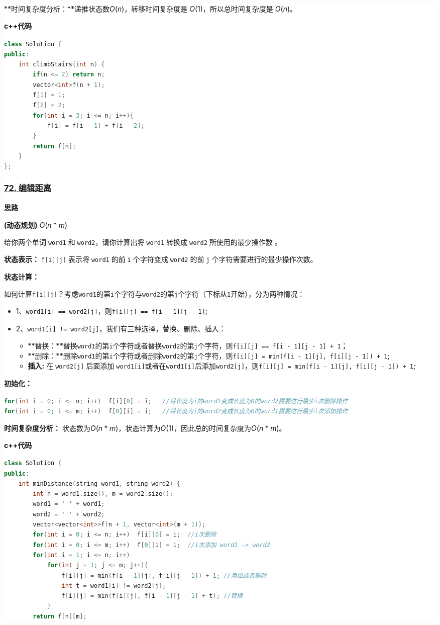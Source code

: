 **时间复杂度分析：**递推状态数$O(n)$，转移时间复杂度是 $O(1)$，所以总时间复杂度是 $O(n)$。 

**c++代码**

```c++
class Solution {
public:
    int climbStairs(int n) {
        if(n <= 2) return n;
        vector<int>f(n + 1);
        f[1] = 1;
        f[2] = 2;
        for(int i = 3; i <= n; i++){
            f[i] = f[i - 1] + f[i - 2];
        }
        return f[n];
    }
};
```

### [72. 编辑距离](https://leetcode-cn.com/problems/edit-distance/)

**思路**

**(动态规划)**  $O(n * m)$

给你两个单词 `word1` 和 `word2`，请你计算出将 `word1` 转换成 `word2` 所使用的最少操作数 。

**状态表示：** `f[i][j]` 表示将 `word1` 的前 `i` 个字符变成 `word2` 的前 `j` 个字符需要进行的最少操作次数。

**状态计算：** 

如何计算`f[i][j]`？考虑`word1`的第`i`个字符与`word2`的第`j`个字符（下标从`1`开始），分为两种情况：

- 1、`word1[i] == word2[j]`，则`f[i][j] == f[i - 1][j - 1]`;

- 2、`word1[i] != word2[j]`，我们有三种选择，替换、删除、插入：
  - **替换：**替换`word1`的第`i`个字符或者替换`word2`的第`j`个字符，则`f[i][j] == f[i - 1][j - 1] + 1`；
  - **删除：**删除`word1`的第`i`个字符或者删除`word2`的第`j`个字符，则`f[i][j] = min(f[i - 1][j], f[i][j - 1]) + 1`;
  - **插入:**  在 `word2[j]` 后面添加 `word1[i]`或者在`word1[i]`后添加`word2[j]`，则`f[i][j] = min(f[i - 1][j], f[i][j - 1]) + 1`;

**初始化：**

```c++
for(int i = 0; i <= n; i++)  f[i][0] = i;   //将长度为i的word1变成长度为0的word2需要进行最少i次删除操作
for(int i = 0; i <= m; i++)  f[0][i] = i;   //将长度为i的word2变成长度为0的word1需要进行最少i次添加操作
```

**时间复杂度分析：**  状态数为$O(n * m)$，状态计算为$O(1)$，因此总的时间复杂度为$O(n * m)$。

**c++代码**

```c++
class Solution {
public:
    int minDistance(string word1, string word2) {
        int n = word1.size(), m = word2.size();
        word1 = ' ' + word1;
        word2 = ' ' + word2;
        vector<vector<int>>f(n + 1, vector<int>(m + 1));
        for(int i = 0; i <= n; i++)  f[i][0] = i;  //i次删除
        for(int i = 0; i <= m; i++)  f[0][i] = i;  //i次添加 word1 -> word2
        for(int i = 1; i <= n; i++)
            for(int j = 1; j <= m; j++){
                f[i][j] = min(f[i - 1][j], f[i][j - 1]) + 1; //添加或者删除
                int t = word1[i] != word2[j];
                f[i][j] = min(f[i][j], f[i - 1][j - 1] + t); //替换
            }
        return f[n][m];    
```